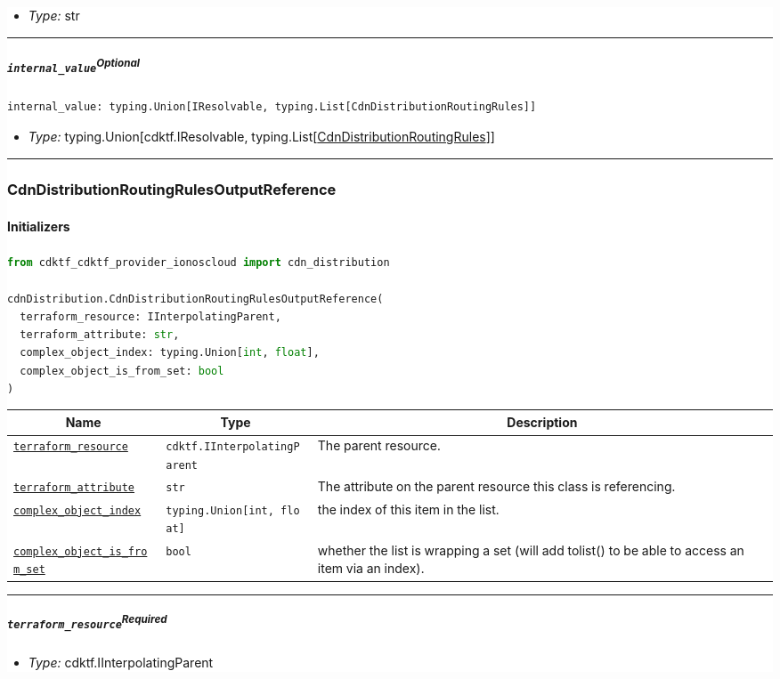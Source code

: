 - *Type:* str

---

##### `internal_value`<sup>Optional</sup> <a name="internal_value" id="@cdktf/provider-ionoscloud.cdnDistribution.CdnDistributionRoutingRulesList.property.internalValue"></a>

```python
internal_value: typing.Union[IResolvable, typing.List[CdnDistributionRoutingRules]]
```

- *Type:* typing.Union[cdktf.IResolvable, typing.List[<a href="#@cdktf/provider-ionoscloud.cdnDistribution.CdnDistributionRoutingRules">CdnDistributionRoutingRules</a>]]

---


### CdnDistributionRoutingRulesOutputReference <a name="CdnDistributionRoutingRulesOutputReference" id="@cdktf/provider-ionoscloud.cdnDistribution.CdnDistributionRoutingRulesOutputReference"></a>

#### Initializers <a name="Initializers" id="@cdktf/provider-ionoscloud.cdnDistribution.CdnDistributionRoutingRulesOutputReference.Initializer"></a>

```python
from cdktf_cdktf_provider_ionoscloud import cdn_distribution

cdnDistribution.CdnDistributionRoutingRulesOutputReference(
  terraform_resource: IInterpolatingParent,
  terraform_attribute: str,
  complex_object_index: typing.Union[int, float],
  complex_object_is_from_set: bool
)
```

| **Name** | **Type** | **Description** |
| --- | --- | --- |
| <code><a href="#@cdktf/provider-ionoscloud.cdnDistribution.CdnDistributionRoutingRulesOutputReference.Initializer.parameter.terraformResource">terraform_resource</a></code> | <code>cdktf.IInterpolatingParent</code> | The parent resource. |
| <code><a href="#@cdktf/provider-ionoscloud.cdnDistribution.CdnDistributionRoutingRulesOutputReference.Initializer.parameter.terraformAttribute">terraform_attribute</a></code> | <code>str</code> | The attribute on the parent resource this class is referencing. |
| <code><a href="#@cdktf/provider-ionoscloud.cdnDistribution.CdnDistributionRoutingRulesOutputReference.Initializer.parameter.complexObjectIndex">complex_object_index</a></code> | <code>typing.Union[int, float]</code> | the index of this item in the list. |
| <code><a href="#@cdktf/provider-ionoscloud.cdnDistribution.CdnDistributionRoutingRulesOutputReference.Initializer.parameter.complexObjectIsFromSet">complex_object_is_from_set</a></code> | <code>bool</code> | whether the list is wrapping a set (will add tolist() to be able to access an item via an index). |

---

##### `terraform_resource`<sup>Required</sup> <a name="terraform_resource" id="@cdktf/provider-ionoscloud.cdnDistribution.CdnDistributionRoutingRulesOutputReference.Initializer.parameter.terraformResource"></a>

- *Type:* cdktf.IInterpolatingParent

